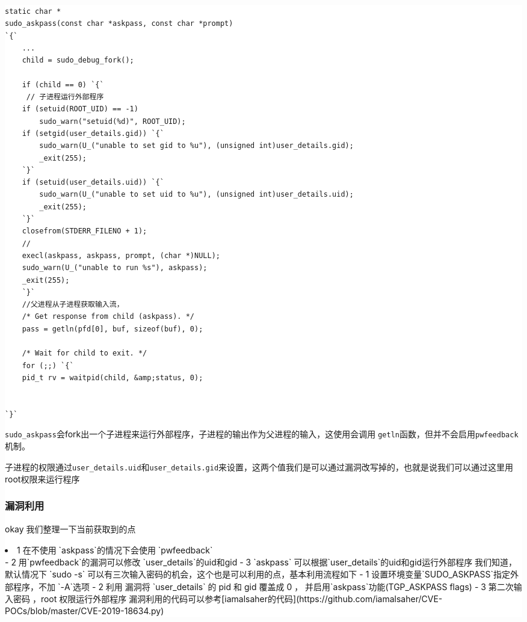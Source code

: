 ```
static char *
sudo_askpass(const char *askpass, const char *prompt)
`{`
    ...
    child = sudo_debug_fork();

    if (child == 0) `{`
     // 子进程运行外部程序
    if (setuid(ROOT_UID) == -1)
        sudo_warn("setuid(%d)", ROOT_UID);
    if (setgid(user_details.gid)) `{`
        sudo_warn(U_("unable to set gid to %u"), (unsigned int)user_details.gid);
        _exit(255);
    `}`
    if (setuid(user_details.uid)) `{`
        sudo_warn(U_("unable to set uid to %u"), (unsigned int)user_details.uid);
        _exit(255);
    `}`
    closefrom(STDERR_FILENO + 1);
    //
    execl(askpass, askpass, prompt, (char *)NULL);
    sudo_warn(U_("unable to run %s"), askpass);
    _exit(255);
    `}`
    //父进程从子进程获取输入流，
    /* Get response from child (askpass). */
    pass = getln(pfd[0], buf, sizeof(buf), 0);

    /* Wait for child to exit. */
    for (;;) `{`
    pid_t rv = waitpid(child, &amp;status, 0);


`}`
```

`sudo_askpass`会fork出一个子进程来运行外部程序，子进程的输出作为父进程的输入，这使用会调用 `getln`函数，但并不会启用`pwfeedback` 机制。

子进程的权限通过`user_details.uid`和`user_details.gid`来设置，这两个值我们是可以通过漏洞改写掉的，也就是说我们可以通过这里用root权限来运行程序

### <a class="reference-link" name="%E6%BC%8F%E6%B4%9E%E5%88%A9%E7%94%A8"></a>漏洞利用

okay 我们整理一下当前获取到的点
<li>1 在不使用 `askpass`的情况下会使用 `pwfeedback`
</li>
- 2 用`pwfeedback`的漏洞可以修改 `user_details`的uid和gid
- 3 `askpass` 可以根据`user_details`的uid和gid运行外部程序
我们知道，默认情况下 `sudo -s` 可以有三次输入密码的机会，这个也是可以利用的点，基本利用流程如下
- 1 设置环境变量`SUDO_ASKPASS`指定外部程序，不加 `-A`选项
- 2 利用 漏洞将 `user_details` 的 pid 和 gid 覆盖成 0 ， 并启用`askpass`功能(TGP_ASKPASS flags)
- 3 第二次输入密码 ，root 权限运行外部程序
漏洞利用的代码可以参考[iamalsaher的代码](https://github.com/iamalsaher/CVE-POCs/blob/master/CVE-2019-18634.py)
